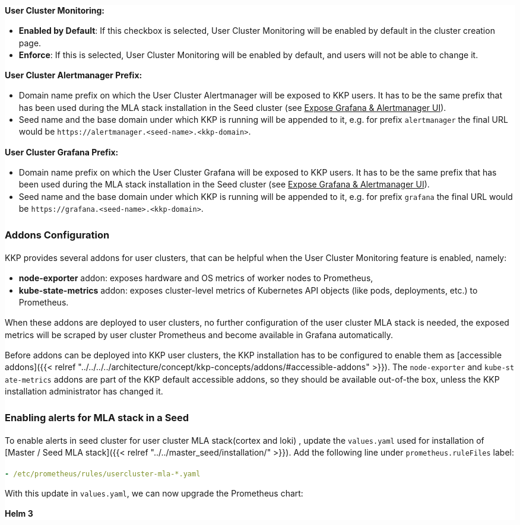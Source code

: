 **User Cluster Monitoring:**

- **Enabled by Default**: If this checkbox is selected, User Cluster Monitoring will be enabled by default in the cluster creation page.
- **Enforce**: If this is selected, User Cluster Monitoring will be enabled by default, and users will not be able to change it.

**User Cluster Alertmanager Prefix:**

- Domain name prefix on which the User Cluster Alertmanager will be exposed to KKP users. It has to be the same prefix that has been used during the MLA stack installation in the Seed cluster (see [Expose Grafana & Alertmanager UI](#expose-grafana--alertmanager-ui)).
- Seed name and the base domain under which KKP is running will be appended to it, e.g. for prefix `alertmanager` the final URL would be `https://alertmanager.<seed-name>.<kkp-domain>`.

**User Cluster Grafana Prefix:**

- Domain name prefix on which the User Cluster Grafana will be exposed to KKP users. It has to be the same prefix that has been used during the MLA stack installation in the Seed cluster (see [Expose Grafana & Alertmanager UI](#expose-grafana--alertmanager-ui)).
- Seed name and the base domain under which KKP is running will be appended to it, e.g. for prefix `grafana` the final URL would be `https://grafana.<seed-name>.<kkp-domain>`.

### Addons Configuration
KKP provides several addons for user clusters, that can be helpful when the User Cluster Monitoring feature is enabled, namely:
- **node-exporter** addon: exposes hardware and OS metrics of worker nodes to Prometheus,
- **kube-state-metrics** addon: exposes cluster-level metrics of Kubernetes API objects (like pods, deployments, etc.) to Prometheus.

When these addons are deployed to user clusters, no further configuration of the user cluster MLA stack is needed,
the exposed metrics will be scraped by user cluster Prometheus and become available in Grafana automatically.

Before addons can be deployed into KKP user clusters, the KKP installation has to be configured to enable them
as [accessible addons]({{< relref "../../../../architecture/concept/kkp-concepts/addons/#accessible-addons" >}}). The `node-exporter` and `kube-state-metrics`
addons are part of the KKP default accessible addons, so they should be available out-of-the box, unless the KKP installation
administrator has changed it.

### Enabling alerts for MLA stack in a Seed
To enable alerts in seed cluster for user cluster MLA stack(cortex and loki) , update the `values.yaml` used for installation of [Master / Seed MLA stack]({{< relref "../../master_seed/installation/" >}}). Add the following line under `prometheus.ruleFiles` label:
```yaml
- /etc/prometheus/rules/usercluster-mla-*.yaml
```

With this update in `values.yaml`, we can now upgrade the Prometheus chart:

**Helm 3**
